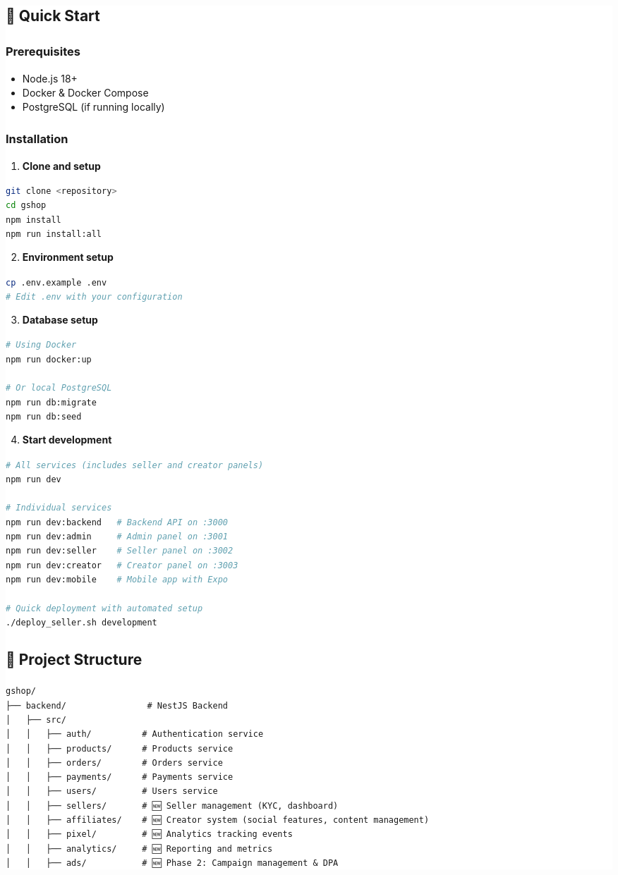 ## 🚀 Quick Start

### Prerequisites
- Node.js 18+
- Docker & Docker Compose
- PostgreSQL (if running locally)

### Installation

1. **Clone and setup**
```bash
git clone <repository>
cd gshop
npm install
npm run install:all
```

2. **Environment setup**
```bash
cp .env.example .env
# Edit .env with your configuration
```

3. **Database setup**
```bash
# Using Docker
npm run docker:up

# Or local PostgreSQL
npm run db:migrate
npm run db:seed
```

4. **Start development**
```bash
# All services (includes seller and creator panels)
npm run dev

# Individual services
npm run dev:backend   # Backend API on :3000
npm run dev:admin     # Admin panel on :3001
npm run dev:seller    # Seller panel on :3002
npm run dev:creator   # Creator panel on :3003
npm run dev:mobile    # Mobile app with Expo

# Quick deployment with automated setup
./deploy_seller.sh development
```

## 📁 Project Structure

```
gshop/
├── backend/                # NestJS Backend
│   ├── src/
│   │   ├── auth/          # Authentication service
│   │   ├── products/      # Products service
│   │   ├── orders/        # Orders service
│   │   ├── payments/      # Payments service
│   │   ├── users/         # Users service
│   │   ├── sellers/       # 🆕 Seller management (KYC, dashboard)
│   │   ├── affiliates/    # 🆕 Creator system (social features, content management)
│   │   ├── pixel/         # 🆕 Analytics tracking events
│   │   ├── analytics/     # 🆕 Reporting and metrics
│   │   ├── ads/           # 🆕 Phase 2: Campaign management & DPA
```